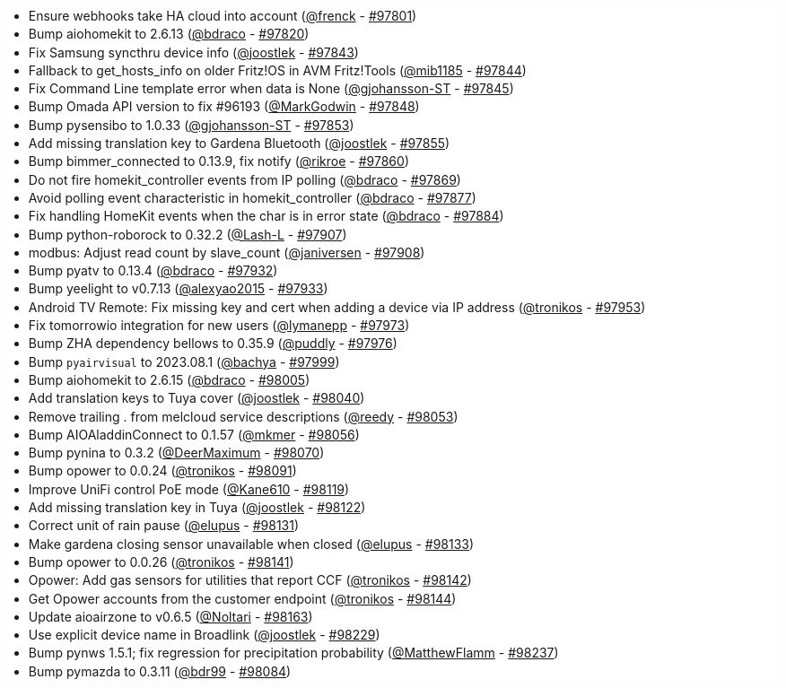 - Ensure webhooks take HA cloud into account ([@frenck] - [#97801])
- Bump aiohomekit to 2.6.13 ([@bdraco] - [#97820])
- Fix Samsung syncthru device info ([@joostlek] - [#97843])
- Fallback to get_hosts_info on older Fritz!OS in AVM Fritz!Tools ([@mib1185] - [#97844])
- Fix Command Line template error when data is None ([@gjohansson-ST] - [#97845])
- Bump Omada API version to fix #96193 ([@MarkGodwin] - [#97848])
- Bump pysensibo to 1.0.33 ([@gjohansson-ST] - [#97853])
- Add missing translation key to Gardena Bluetooth ([@joostlek] - [#97855])
- Bump bimmer_connected to 0.13.9, fix notify ([@rikroe] - [#97860])
- Do not fire homekit_controller events from IP polling ([@bdraco] - [#97869])
- Avoid polling event characteristic in homekit_controller ([@bdraco] - [#97877])
- Fix handling HomeKit events when the char is in error state ([@bdraco] - [#97884])
- Bump python-roborock to 0.32.2 ([@Lash-L] - [#97907])
- modbus: Adjust read count by slave_count ([@janiversen] - [#97908])
- Bump pyatv to 0.13.4 ([@bdraco] - [#97932])
- Bump yeelight to v0.7.13 ([@alexyao2015] - [#97933])
- Android TV Remote: Fix missing key and cert when adding a device via IP address ([@tronikos] - [#97953])
- Fix tomorrowio integration for new users ([@lymanepp] - [#97973])
- Bump ZHA dependency bellows to 0.35.9 ([@puddly] - [#97976])
- Bump `pyairvisual` to 2023.08.1 ([@bachya] - [#97999])
- Bump aiohomekit to 2.6.15 ([@bdraco] - [#98005])
- Add translation keys to Tuya cover ([@joostlek] - [#98040])
- Remove trailing . from melcloud service descriptions ([@reedy] - [#98053])
- Bump AIOAladdinConnect to 0.1.57 ([@mkmer] - [#98056])
- Bump pynina to 0.3.2 ([@DeerMaximum] - [#98070])
- Bump opower to 0.0.24 ([@tronikos] - [#98091])
- Improve UniFi control PoE mode ([@Kane610] - [#98119])
- Add missing translation key in Tuya ([@joostlek] - [#98122])
- Correct unit of rain pause ([@elupus] - [#98131])
- Make gardena closing sensor unavailable when closed ([@elupus] - [#98133])
- Bump opower to 0.0.26 ([@tronikos] - [#98141])
- Opower: Add gas sensors for utilities that report CCF ([@tronikos] - [#98142])
- Get Opower accounts from the customer endpoint ([@tronikos] - [#98144])
- Update aioairzone to v0.6.5 ([@Noltari] - [#98163])
- Use explicit device name in Broadlink ([@joostlek] - [#98229])
- Bump pynws 1.5.1; fix regression for precipitation probability ([@MatthewFlamm] - [#98237])
- Bump pymazda to 0.3.11 ([@bdr99] - [#98084])

[#93632]: https://github.com/home-assistant/core/pull/93632
[#97609]: https://github.com/home-assistant/core/pull/97609
[#97649]: https://github.com/home-assistant/core/pull/97649
[#97763]: https://github.com/home-assistant/core/pull/97763
[#97766]: https://github.com/home-assistant/core/pull/97766
[#97772]: https://github.com/home-assistant/core/pull/97772
[#97785]: https://github.com/home-assistant/core/pull/97785
[#97791]: https://github.com/home-assistant/core/pull/97791
[#97801]: https://github.com/home-assistant/core/pull/97801
[#97820]: https://github.com/home-assistant/core/pull/97820
[#97843]: https://github.com/home-assistant/core/pull/97843
[#97844]: https://github.com/home-assistant/core/pull/97844
[#97845]: https://github.com/home-assistant/core/pull/97845
[#97848]: https://github.com/home-assistant/core/pull/97848
[#97853]: https://github.com/home-assistant/core/pull/97853
[#97855]: https://github.com/home-assistant/core/pull/97855
[#97860]: https://github.com/home-assistant/core/pull/97860
[#97869]: https://github.com/home-assistant/core/pull/97869
[#97877]: https://github.com/home-assistant/core/pull/97877
[#97884]: https://github.com/home-assistant/core/pull/97884
[#97907]: https://github.com/home-assistant/core/pull/97907
[#97908]: https://github.com/home-assistant/core/pull/97908
[#97932]: https://github.com/home-assistant/core/pull/97932
[#97933]: https://github.com/home-assistant/core/pull/97933
[#97953]: https://github.com/home-assistant/core/pull/97953
[#97973]: https://github.com/home-assistant/core/pull/97973
[#97976]: https://github.com/home-assistant/core/pull/97976
[#97999]: https://github.com/home-assistant/core/pull/97999
[#98005]: https://github.com/home-assistant/core/pull/98005
[#98040]: https://github.com/home-assistant/core/pull/98040
[#98053]: https://github.com/home-assistant/core/pull/98053
[#98056]: https://github.com/home-assistant/core/pull/98056
[#98070]: https://github.com/home-assistant/core/pull/98070
[#98084]: https://github.com/home-assistant/core/pull/98084
[#98091]: https://github.com/home-assistant/core/pull/98091
[#98119]: https://github.com/home-assistant/core/pull/98119
[#98122]: https://github.com/home-assistant/core/pull/98122
[#98131]: https://github.com/home-assistant/core/pull/98131
[#98133]: https://github.com/home-assistant/core/pull/98133
[#98141]: https://github.com/home-assistant/core/pull/98141
[#98142]: https://github.com/home-assistant/core/pull/98142
[#98144]: https://github.com/home-assistant/core/pull/98144
[#98163]: https://github.com/home-assistant/core/pull/98163
[#98229]: https://github.com/home-assistant/core/pull/98229
[#98237]: https://github.com/home-assistant/core/pull/98237
[@DeerMaximum]: https://github.com/DeerMaximum
[@Kane610]: https://github.com/Kane610
[@Lash-L]: https://github.com/Lash-L
[@MarkGodwin]: https://github.com/MarkGodwin
[@MatthewFlamm]: https://github.com/MatthewFlamm
[@MrHarcombe]: https://github.com/MrHarcombe
[@Noltari]: https://github.com/Noltari
[@alexyao2015]: https://github.com/alexyao2015
[@bachya]: https://github.com/bachya
[@bdr99]: https://github.com/bdr99
[@bdraco]: https://github.com/bdraco
[@bieniu]: https://github.com/bieniu
[@elupus]: https://github.com/elupus
[@erwindouna]: https://github.com/erwindouna
[@frenck]: https://github.com/frenck
[@gjohansson-ST]: https://github.com/gjohansson-ST
[@janiversen]: https://github.com/janiversen
[@joostlek]: https://github.com/joostlek
[@karwosts]: https://github.com/karwosts
[@lymanepp]: https://github.com/lymanepp

[JLo]: https://github.com/jlpouffier
[@emontnemery]: https://github.com/emontnemery
[@Ernst79]: https://github.com/Ernst79
[@farmio]: https://github.com/farmio
[@madsnedergaard]: https://github.com/madsnedergaard
[date]: /integrations/date
[date/time]: /integrations/datetime
[Electricity Maps]: /integrations/co2signal
[EZVIZ]: /integrations/ezviz
[KNX]: /integrations/knx
[UniFi Network]: /integrations/unifi
[Xiaomi BLE]: /integrations/xiaomi_ble
[Roborock]: /integrations/roborock
[Assist]: /voice_control/
[@Cereal2nd]: https://github.com/Cereal2nd
[@mib1185]: https://github.com/mib1185
[@mikey0000]: https://github.com/mikey0000
[@tronikos]: https://github.com/tronikos
[Atlantic City Electric]: /integrations/atlanticcityelectric
[Baltimore Gas and Electric (BGE)]: /integrations/bge
[Commonwealth Edison (ComEd)]: /integrations/comed
[Delmarva Power]: /integrations/delmarva
[Duotecno]: /integrations/duotecno
[Electric Kiwi]: /integrations/electric_kiwi
[Event]: /integrations/event
[Evergy]: /integrations/evergy
[Gardena Bluetooth]: /integrations/gardena_bluetooth
[Opower]: /integrations/opower
[Pacific Gas & Electric (PG&E)]: /integrations/pge
[PECO Energy Company (PECO)]: /integrations/peco_opower
[PEGELONLINE]: /integrations/pegel_online
[Potomac Electric Power Company (Pepco)]: /integrations/pepco
[Puget Sound Energy (PSE)]: /integrations/pse
[OpenSky]: /integrations/opensky
[Zodiac]: /integrations/zodiac
[#97257]: https://github.com/home-assistant/core/pull/97257
[#97472]: https://github.com/home-assistant/core/pull/97472
[#97480]: https://github.com/home-assistant/core/pull/97480
[#97539]: https://github.com/home-assistant/core/pull/97539
[#97583]: https://github.com/home-assistant/core/pull/97583
[#97611]: https://github.com/home-assistant/core/pull/97611
[#97617]: https://github.com/home-assistant/core/pull/97617
[#97619]: https://github.com/home-assistant/core/pull/97619
[#97632]: https://github.com/home-assistant/core/pull/97632
[#97636]: https://github.com/home-assistant/core/pull/97636
[#97639]: https://github.com/home-assistant/core/pull/97639
[#97644]: https://github.com/home-assistant/core/pull/97644
[#97647]: https://github.com/home-assistant/core/pull/97647
[#97657]: https://github.com/home-assistant/core/pull/97657
[#97658]: https://github.com/home-assistant/core/pull/97658
[#97663]: https://github.com/home-assistant/core/pull/97663
[#97668]: https://github.com/home-assistant/core/pull/97668
[#97670]: https://github.com/home-assistant/core/pull/97670
[#97683]: https://github.com/home-assistant/core/pull/97683
[#97684]: https://github.com/home-assistant/core/pull/97684
[#97690]: https://github.com/home-assistant/core/pull/97690
[#97696]: https://github.com/home-assistant/core/pull/97696
[#97701]: https://github.com/home-assistant/core/pull/97701
[#97703]: https://github.com/home-assistant/core/pull/97703
[#97706]: https://github.com/home-assistant/core/pull/97706
[#97708]: https://github.com/home-assistant/core/pull/97708
[#97720]: https://github.com/home-assistant/core/pull/97720
[#97722]: https://github.com/home-assistant/core/pull/97722
[#97729]: https://github.com/home-assistant/core/pull/97729
[#97745]: https://github.com/home-assistant/core/pull/97745
[#97750]: https://github.com/home-assistant/core/pull/97750
[#97752]: https://github.com/home-assistant/core/pull/97752
[#97759]: https://github.com/home-assistant/core/pull/97759
[#97764]: https://github.com/home-assistant/core/pull/97764
[#97767]: https://github.com/home-assistant/core/pull/97767
[@Cereal2nd]: https://github.com/Cereal2nd
[@DuckyCrayfish]: https://github.com/DuckyCrayfish
[@N3rdix]: https://github.com/N3rdix
[@TheJulianJES]: https://github.com/TheJulianJES
[@amitfin]: https://github.com/amitfin
[@blastoise186]: https://github.com/blastoise186
[@cdce8p]: https://github.com/cdce8p
[@cyr-ius]: https://github.com/cyr-ius
[@farmio]: https://github.com/farmio
[@marcelveldt]: https://github.com/marcelveldt
[@matthieume]: https://github.com/matthieume
[@mib1185]: https://github.com/mib1185
[@synesthesiam]: https://github.com/synesthesiam
[@tronikos]: https://github.com/tronikos
[@uvjustin]: https://github.com/uvjustin
[apple_tv docs]: /integrations/apple_tv/
[bluetooth docs]: /integrations/bluetooth/
[command_line docs]: /integrations/command_line/
[conversation docs]: /integrations/conversation/
[duotecno docs]: /integrations/duotecno/
[emulated_hue docs]: /integrations/emulated_hue/
[forked_daapd docs]: /integrations/forked_daapd/
[freebox docs]: /integrations/freebox/
[fritz docs]: /integrations/fritz/
[hue docs]: /integrations/hue/
[keymitt_ble docs]: /integrations/keymitt_ble/
[knx docs]: /integrations/knx/
[kostal_plenticore docs]: /integrations/kostal_plenticore/
[nws docs]: /integrations/nws/
[opower docs]: /integrations/opower/
[overkiz docs]: /integrations/overkiz/
[roborock docs]: /integrations/roborock/
[solarlog docs]: /integrations/solarlog/
[tplink docs]: /integrations/tplink/
[unifi docs]: /integrations/unifi/
[vesync docs]: /integrations/vesync/
[waqi docs]: /integrations/waqi/
[yeelight docs]: /integrations/yeelight/
[zeroconf docs]: /integrations/zeroconf/
[zha docs]: /integrations/zha/
[@mib1185]: https://github.com/mib1185
[@mkmer]: https://github.com/mkmer
[@puddly]: https://github.com/puddly
[@reedy]: https://github.com/reedy
[@rikroe]: https://github.com/rikroe
[@tronikos]: https://github.com/tronikos
[#94351]: https://github.com/home-assistant/core/pull/94351
[#97798]: https://github.com/home-assistant/core/pull/97798
[#97823]: https://github.com/home-assistant/core/pull/97823
[#97902]: https://github.com/home-assistant/core/pull/97902
[#97939]: https://github.com/home-assistant/core/pull/97939
[#97960]: https://github.com/home-assistant/core/pull/97960
[#98137]: https://github.com/home-assistant/core/pull/98137
[#98255]: https://github.com/home-assistant/core/pull/98255
[#98271]: https://github.com/home-assistant/core/pull/98271
[#98303]: https://github.com/home-assistant/core/pull/98303
[#98312]: https://github.com/home-assistant/core/pull/98312
[#98338]: https://github.com/home-assistant/core/pull/98338
[#98381]: https://github.com/home-assistant/core/pull/98381
[#98387]: https://github.com/home-assistant/core/pull/98387
[#98392]: https://github.com/home-assistant/core/pull/98392
[#98425]: https://github.com/home-assistant/core/pull/98425
[#98432]: https://github.com/home-assistant/core/pull/98432
[#98434]: https://github.com/home-assistant/core/pull/98434
[#98457]: https://github.com/home-assistant/core/pull/98457
[#98490]: https://github.com/home-assistant/core/pull/98490
[#98503]: https://github.com/home-assistant/core/pull/98503
[#98505]: https://github.com/home-assistant/core/pull/98505
[#98518]: https://github.com/home-assistant/core/pull/98518
[#98534]: https://github.com/home-assistant/core/pull/98534
[#98582]: https://github.com/home-assistant/core/pull/98582
[#98586]: https://github.com/home-assistant/core/pull/98586
[#98605]: https://github.com/home-assistant/core/pull/98605
[#98616]: https://github.com/home-assistant/core/pull/98616
[@MartinHjelmare]: https://github.com/MartinHjelmare
[@VidFerris]: https://github.com/VidFerris
[@allenporter]: https://github.com/allenporter
[@bramkragten]: https://github.com/bramkragten
[@ctalkington]: https://github.com/ctalkington
[@lscorcia]: https://github.com/lscorcia
[@mkmer]: https://github.com/mkmer
[@nickw444]: https://github.com/nickw444
[@niro1987]: https://github.com/niro1987
[@oyvindwe]: https://github.com/oyvindwe
[@starkillerOG]: https://github.com/starkillerOG
[@tronikos]: https://github.com/tronikos
[esphome docs]: /integrations/esphome/
[flux_led docs]: /integrations/flux_led/
[frontend docs]: /integrations/frontend/
[gogogate2 docs]: /integrations/gogogate2/
[homekit_controller docs]: /integrations/homekit_controller/
[honeywell docs]: /integrations/honeywell/
[ipp docs]: /integrations/ipp/
[lyric docs]: /integrations/lyric/
[modbus docs]: /integrations/modbus/
[ness_alarm docs]: /integrations/ness_alarm/
[opower docs]: /integrations/opower/
[rainbird docs]: /integrations/rainbird/
[reolink docs]: /integrations/reolink/
[roborock docs]: /integrations/roborock/
[roku docs]: /integrations/roku/
[shelly docs]: /integrations/shelly/
[tado docs]: /integrations/tado/
[tplink docs]: /integrations/tplink/
[tts docs]: /integrations/tts/
[verisure docs]: /integrations/verisure/
[withings docs]: /integrations/withings/
[yeelight docs]: /integrations/yeelight/
[#90001]: https://github.com/home-assistant/core/pull/90001
[#98255]: https://github.com/home-assistant/core/pull/98255
[#98414]: https://github.com/home-assistant/core/pull/98414
[#98623]: https://github.com/home-assistant/core/pull/98623
[#98644]: https://github.com/home-assistant/core/pull/98644
[#98660]: https://github.com/home-assistant/core/pull/98660
[#98698]: https://github.com/home-assistant/core/pull/98698
[#98716]: https://github.com/home-assistant/core/pull/98716
[#98740]: https://github.com/home-assistant/core/pull/98740
[#98768]: https://github.com/home-assistant/core/pull/98768
[#98801]: https://github.com/home-assistant/core/pull/98801
[#98854]: https://github.com/home-assistant/core/pull/98854
[#98942]: https://github.com/home-assistant/core/pull/98942
[@fthiery]: https://github.com/fthiery
[@markusressel]: https://github.com/markusressel
[@natekspencer]: https://github.com/natekspencer
[@starkillerOG]: https://github.com/starkillerOG
[@tronikos]: https://github.com/tronikos
[#97007]: https://github.com/home-assistant/core/pull/97007
[#96856]: https://github.com/home-assistant/core/pull/96856
[@mib1185]: https://github.com/mib1185
[#95920]: https://github.com/home-assistant/core/pull/95920
[@allenporter]: https://github.com/allenporter
[#96111]: https://github.com/home-assistant/core/pull/96111
[@jbouwh]: https://github.com/jbouwh
[#96286]: https://github.com/home-assistant/core/pull/96286
[@jbouwh]: https://github.com/jbouwh
[#96771]: https://github.com/home-assistant/core/pull/96771
[@jbouwh]: https://github.com/jbouwh
[#95159]: https://github.com/home-assistant/core/pull/95159
[#96853]: https://github.com/home-assistant/core/pull/96853
[#96040]: https://github.com/home-assistant/core/pull/96040
[devblog]: https://developers.home-assistant.io/blog/
[#96856]: https://github.com/home-assistant/core/pull/96856
[#96868]: https://github.com/home-assistant/core/pull/96868
[#96869]: https://github.com/home-assistant/core/pull/96869
[Xiaomi BLE]: /integations/xiaomi_ble
